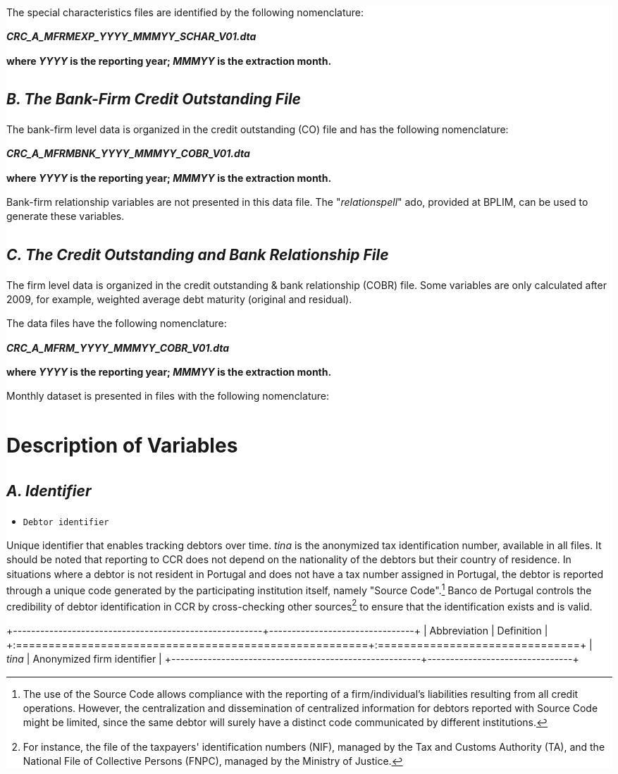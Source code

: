 The special characteristics files are identified
by the following nomenclature:

***CRC\_A\_MFRMEXP\_YYYY\_MMMYY\_SCHAR\_V01.dta***

**where *YYYY* is the reporting year; *MMMYY* is the extraction month.**


## *B.    The Bank-Firm Credit Outstanding File*

The bank-firm level data is organized in the credit outstanding (CO)
file and has the following nomenclature:

***CRC_A_MFRMBNK_YYYY_MMMYY_COBR_V01.dta***

**where *YYYY* is the reporting year; *MMMYY* is the extraction month.**

Bank-firm relationship variables are not presented in this data file.
The "*relationspell*" ado, provided at BPLIM, can be used to generate
these variables.


## *C.    The Credit Outstanding and Bank Relationship File*

The firm level data is organized in the credit outstanding & bank
relationship (COBR) file. Some variables are only calculated after 2009, for example,
weighted average debt maturity (original and residual).

The data files have the following nomenclature:

***CRC_A_MFRM_YYYY_MMMYY_COBR_V01.dta***

**where *YYYY* is the reporting year; *MMMYY* is the extraction month.**

Monthly dataset is presented in files with the following nomenclature:


# Description of Variables

## *A. Identifier*

-  `Debtor identifier`

Unique identifier that enables tracking debtors over time.
*tina* is the anonymized tax identification number, available in all files.
 It should be noted that reporting to CCR does not depend on the nationality of the
debtors but their country of residence. In situations where a debtor
is not resident in Portugal and does not have a tax number assigned in
Portugal, the debtor is reported through a unique code generated by the
participating institution itself, namely "Source Code".[^8] Banco de
Portugal controls the credibility of debtor identification in CCR by
cross-checking other sources[^9] to ensure that the identification
exists and is valid.

+-------------------------------------------------------+--------------------------------+
| Abbreviation                                          | Definition                     |
+:======================================================+:===============================+
| *tina*                                                | Anonymized firm identifier     |
+-------------------------------------------------------+--------------------------------+


[^1]: To see the labels in English type the following command line in Stata: “label language en”. If you use version 14 of Stata and choose to see the labels in Portuguese, you have to translate from extended ASCII to Unicode.
[^2]: Conditions for data access for external researchers are detailed in the disclosure control regulation.
[^3]: In addition to Portugal, the countries currently subscribed include Germany, Austria, Belgium, Spain, France, Italy, Czech Republic and Romania.
[^4]: CCR only includes foreign credits originated in the MOU countries (that is, Germany, Austria, Belgium, Spain, France, Italy, Czech Republic and Romania) since 2005. The reporting threshold (25000 euros) in this case is higher than that for firms resident in Portugal (50 euros since 2009). Please note that the COBR file (firm level data) and the CO file
[^5]: The mandatory loan registration thresholds have changed over time. It was 10 euros before 2009.
[^6]: A few institutions which do not grant credit but the Banco de Portugal sees as relevant are also included in the CCR (for example restructuring funds).
[^7]: For instance, the file of the taxpayers' identification numbers (NIF) managed by the Tax and Customs Authority (TA) and the National File of Collective Persons (FNPC) managed by the Ministry of Justice) are cross checked.
[^8]: The use of the Source Code allows compliance with the reporting of a firm/individual’s liabilities resulting from all credit operations. However, the centralization and dissemination of centralized information for debtors reported with Source Code might be limited, since the same debtor will surely have a distinct code communicated by different institutions.
[^9]: For instance, the file of the taxpayers' identification numbers (NIF), managed by the Tax and Customs Authority (TA), and the National File of Collective Persons (FNPC), managed by the Ministry of Justice.
[^10]: One can fulfill this step using an ado file available at BPLIM.
[^11]: This classification of credit situation is based on the principle that overdue credit should not be reported to the CCR if not, for accounting purposes, classified as such. Although in this situation the borrower is not fulfilling its obligations, someone is fulfilling for him due to contractual conditions of the loan. As a result, the credit is not classified as overdue.